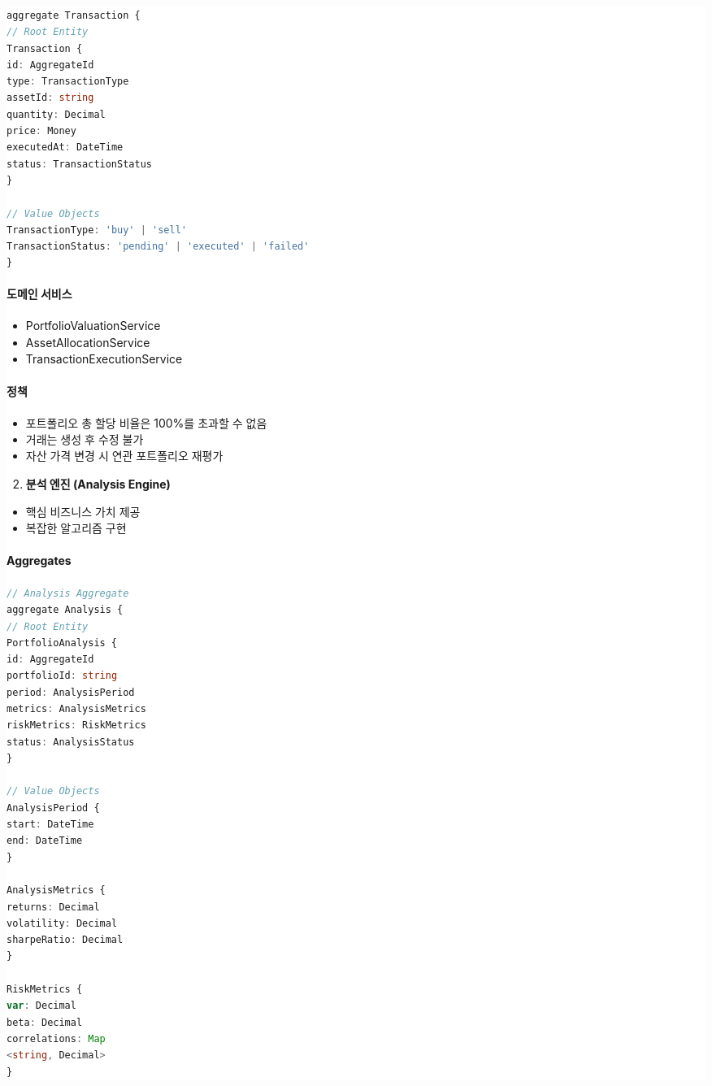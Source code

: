 ```typescript
aggregate Transaction {
// Root Entity
Transaction {
id: AggregateId
type: TransactionType
assetId: string
quantity: Decimal
price: Money
executedAt: DateTime
status: TransactionStatus
}

// Value Objects
TransactionType: 'buy' | 'sell'
TransactionStatus: 'pending' | 'executed' | 'failed'
}
```

#### 도메인 서비스
- PortfolioValuationService
- AssetAllocationService
- TransactionExecutionService

#### 정책
- 포트폴리오 총 할당 비율은 100%를 초과할 수 없음
- 거래는 생성 후 수정 불가
- 자산 가격 변경 시 연관 포트폴리오 재평가

2. **분석 엔진 (Analysis Engine)**
- 핵심 비즈니스 가치 제공
- 복잡한 알고리즘 구현

#### Aggregates
```typescript
// Analysis Aggregate
aggregate Analysis {
// Root Entity
PortfolioAnalysis {
id: AggregateId
portfolioId: string
period: AnalysisPeriod
metrics: AnalysisMetrics
riskMetrics: RiskMetrics
status: AnalysisStatus
}

// Value Objects
AnalysisPeriod {
start: DateTime
end: DateTime
}

AnalysisMetrics {
returns: Decimal
volatility: Decimal
sharpeRatio: Decimal
}

RiskMetrics {
var: Decimal
beta: Decimal
correlations: Map
<string, Decimal>
}
```
